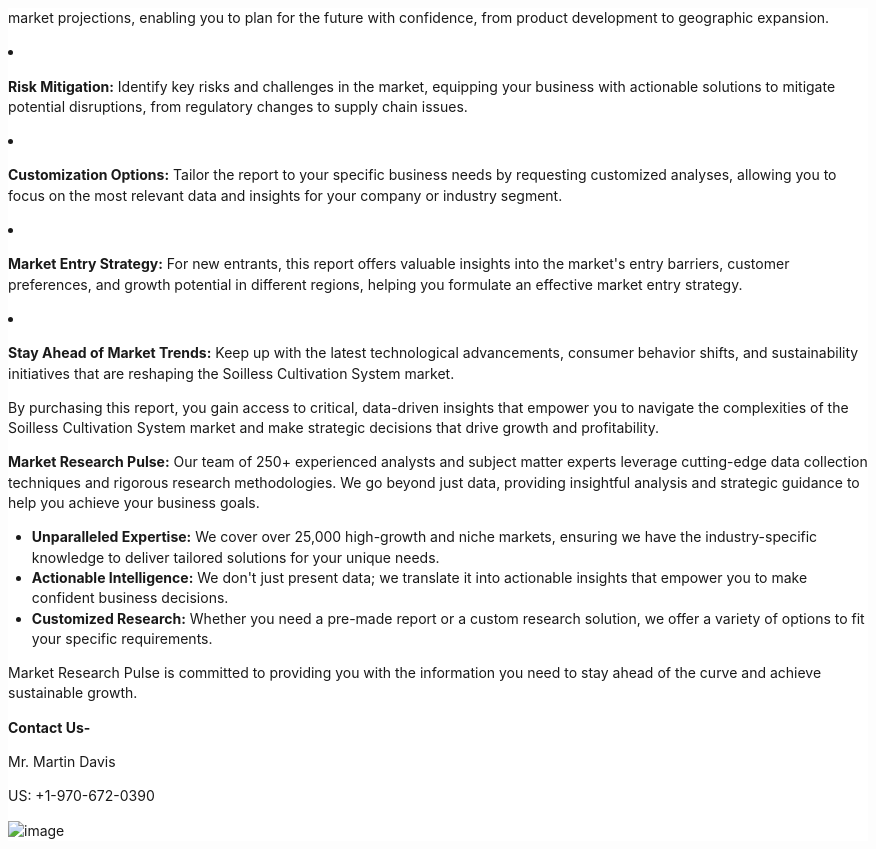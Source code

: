 market projections, enabling you to plan for the future with confidence, from product development to geographic expansion.</p></li><li><p><strong>Risk Mitigation:</strong> Identify key risks and challenges in the market, equipping your business with actionable solutions to mitigate potential disruptions, from regulatory changes to supply chain issues.</p></li><li><p><strong>Customization Options:</strong> Tailor the report to your specific business needs by requesting customized analyses, allowing you to focus on the most relevant data and insights for your company or industry segment.</p></li><li><p><strong>Market Entry Strategy:</strong> For new entrants, this report offers valuable insights into the market's entry barriers, customer preferences, and growth potential in different regions, helping you formulate an effective market entry strategy.</p></li><li><p><strong>Stay Ahead of Market Trends:</strong> Keep up with the latest technological advancements, consumer behavior shifts, and sustainability initiatives that are reshaping the Soilless Cultivation System market.</p></li></ol><p>By purchasing this report, you gain access to critical, data-driven insights that empower you to navigate the complexities of the Soilless Cultivation System market and make strategic decisions that drive growth and profitability.</p><p><strong>Market Research Pulse:</strong>&nbsp;Our team of 250+ experienced analysts and subject matter experts leverage cutting-edge data collection techniques and rigorous research methodologies. We go beyond just data, providing insightful analysis and strategic guidance to help you achieve your business goals.</p><ul><li><strong>Unparalleled Expertise:</strong>&nbsp;We cover over 25,000 high-growth and niche markets, ensuring we have the industry-specific knowledge to deliver tailored solutions for your unique needs.</li><li><strong>Actionable Intelligence:</strong>&nbsp;We don't just present data; we translate it into actionable insights that empower you to make confident business decisions.</li><li><strong>Customized Research:</strong>&nbsp;Whether you need a pre-made report or a custom research solution, we offer a variety of options to fit your specific requirements.</li></ul><p>Market Research Pulse is committed to providing you with the information you need to stay ahead of the curve and achieve sustainable growth.</p><p><strong>Contact Us-</strong></p><p>Mr. Martin Davis</p><p>US: +1-970-672-0390</p>
![image](https://github.com/user-attachments/assets/84b0dd9e-1abe-4eac-9d32-18a44506f050)
